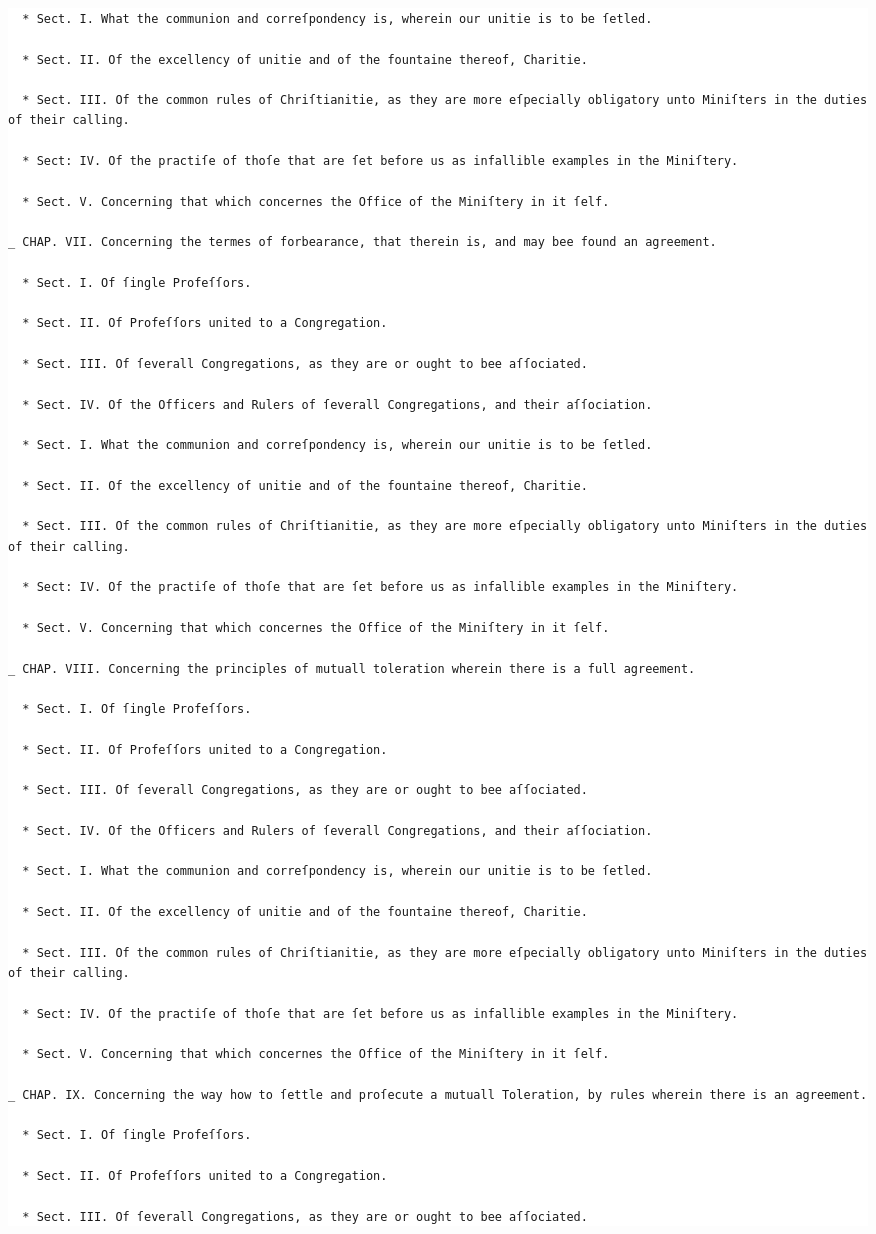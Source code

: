       * Sect. I. What the communion and correſpondency is, wherein our unitie is to be ſetled.

      * Sect. II. Of the excellency of unitie and of the fountaine thereof, Charitie.

      * Sect. III. Of the common rules of Chriſtianitie, as they are more eſpecially obligatory unto Miniſters in the duties of their calling.

      * Sect: IV. Of the practiſe of thoſe that are ſet before us as infallible examples in the Miniſtery.

      * Sect. V. Concerning that which concernes the Office of the Miniſtery in it ſelf.

    _ CHAP. VII. Concerning the termes of forbearance, that therein is, and may bee found an agreement.

      * Sect. I. Of ſingle Profeſſors.

      * Sect. II. Of Profeſſors united to a Congregation.

      * Sect. III. Of ſeverall Congregations, as they are or ought to bee aſſociated.

      * Sect. IV. Of the Officers and Rulers of ſeverall Congregations, and their aſſociation.

      * Sect. I. What the communion and correſpondency is, wherein our unitie is to be ſetled.

      * Sect. II. Of the excellency of unitie and of the fountaine thereof, Charitie.

      * Sect. III. Of the common rules of Chriſtianitie, as they are more eſpecially obligatory unto Miniſters in the duties of their calling.

      * Sect: IV. Of the practiſe of thoſe that are ſet before us as infallible examples in the Miniſtery.

      * Sect. V. Concerning that which concernes the Office of the Miniſtery in it ſelf.

    _ CHAP. VIII. Concerning the principles of mutuall toleration wherein there is a full agreement.

      * Sect. I. Of ſingle Profeſſors.

      * Sect. II. Of Profeſſors united to a Congregation.

      * Sect. III. Of ſeverall Congregations, as they are or ought to bee aſſociated.

      * Sect. IV. Of the Officers and Rulers of ſeverall Congregations, and their aſſociation.

      * Sect. I. What the communion and correſpondency is, wherein our unitie is to be ſetled.

      * Sect. II. Of the excellency of unitie and of the fountaine thereof, Charitie.

      * Sect. III. Of the common rules of Chriſtianitie, as they are more eſpecially obligatory unto Miniſters in the duties of their calling.

      * Sect: IV. Of the practiſe of thoſe that are ſet before us as infallible examples in the Miniſtery.

      * Sect. V. Concerning that which concernes the Office of the Miniſtery in it ſelf.

    _ CHAP. IX. Concerning the way how to ſettle and proſecute a mutuall Toleration, by rules wherein there is an agreement.

      * Sect. I. Of ſingle Profeſſors.

      * Sect. II. Of Profeſſors united to a Congregation.

      * Sect. III. Of ſeverall Congregations, as they are or ought to bee aſſociated.
